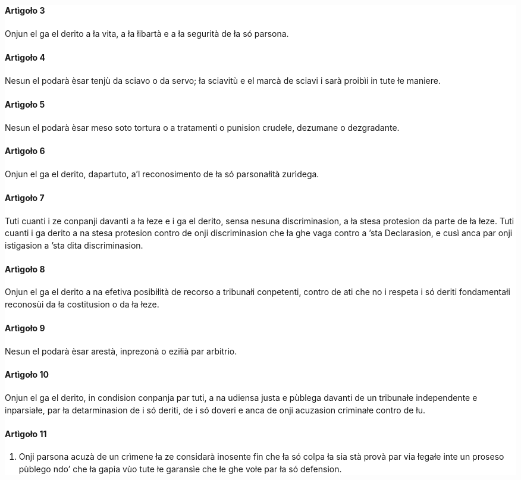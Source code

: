  </p>
 <h4>
  Artìgoło 3
 </h4>
 <p>
  Onjun el ga el derito a ła vita, a ła łibartà e a ła segurità de ła só parsona.
 </p>
 <h4>
  Artìgoło 4
 </h4>
 <p>
  Nesun el podarà èsar tenjù da sciavo o da servo; ła sciavitù e el marcà de sciavi i sarà proibìi in tute łe maniere.
 </p>
 <h4>
  Artìgoło 5
 </h4>
 <p>
  Nesun el podarà èsar meso soto tortura o a tratamenti o punision crudełe, dezumane o dezgradante.
 </p>
 <h4>
  Artìgoło 6
 </h4>
 <p>
  Onjun el ga el derito, dapartuto, a’l reconosimento de ła só parsonałità zurìdega.
 </p>
 <h4>
  Artìgoło 7
 </h4>
 <p>
  Tuti cuanti i ze conpanji davanti a ła łeze e i ga el derito, sensa nesuna discriminasion, a ła stesa protesion da parte de ła łeze. Tuti cuanti i ga derito a na stesa protesion contro de onji discriminasion che ła ghe vaga contro a ’sta Declarasion, e cusì anca par onji istigasion a ’sta dita discriminasion.
 </p>
 <h4>
  Artìgoło 8
 </h4>
 <p>
  Onjun el ga el derito a na efetiva posibiłità de recorso a tribunałi conpetenti, contro de ati che no i respeta i só deriti fondamentałi reconosùi da ła costitusion o da ła łeze.
 </p>
 <h4>
  Artìgoło 9
 </h4>
 <p>
  Nesun el podarà èsar arestà, inprezonà o eziłià par arbitrio.
 </p>
 <h4>
  Artìgoło 10
 </h4>
 <p>
  Onjun el ga el derito, in condision conpanja par tuti, a na udiensa justa e pùblega davanti de un tribunałe independente e inparsiałe, par ła detarminasion de i só deriti, de i só doveri e anca de onji acuzasion criminałe contro de łu.
 </p>
 <h4>
  Artìgoło 11
 </h4>
 <ol>
  <li>
   Onji parsona acuzà de un crìmene ła ze considarà inosente fin che ła só colpa ła sia stà provà par via łegałe inte un proseso pùblego ndo’ che ła gapia vùo tute łe garansìe che łe ghe vołe par ła só defension.